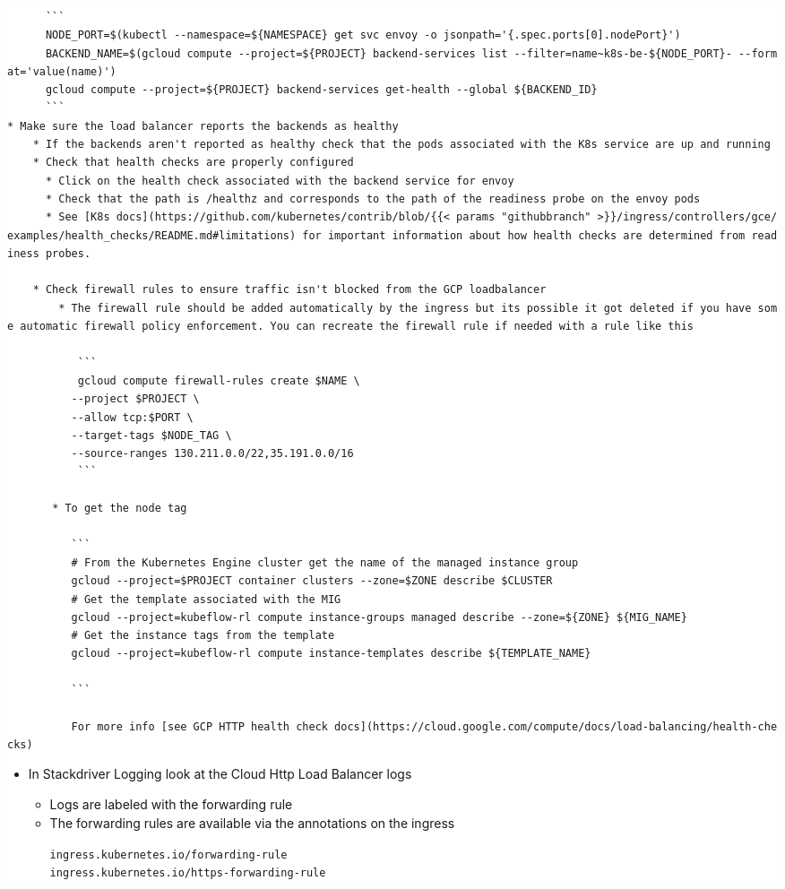           ```
          NODE_PORT=$(kubectl --namespace=${NAMESPACE} get svc envoy -o jsonpath='{.spec.ports[0].nodePort}')
          BACKEND_NAME=$(gcloud compute --project=${PROJECT} backend-services list --filter=name~k8s-be-${NODE_PORT}- --format='value(name)')
          gcloud compute --project=${PROJECT} backend-services get-health --global ${BACKEND_ID}
          ```
    * Make sure the load balancer reports the backends as healthy
        * If the backends aren't reported as healthy check that the pods associated with the K8s service are up and running
        * Check that health checks are properly configured
          * Click on the health check associated with the backend service for envoy
          * Check that the path is /healthz and corresponds to the path of the readiness probe on the envoy pods
          * See [K8s docs](https://github.com/kubernetes/contrib/blob/{{< params "githubbranch" >}}/ingress/controllers/gce/examples/health_checks/README.md#limitations) for important information about how health checks are determined from readiness probes.

        * Check firewall rules to ensure traffic isn't blocked from the GCP loadbalancer
            * The firewall rule should be added automatically by the ingress but its possible it got deleted if you have some automatic firewall policy enforcement. You can recreate the firewall rule if needed with a rule like this

               ```
               gcloud compute firewall-rules create $NAME \
              --project $PROJECT \
              --allow tcp:$PORT \
              --target-tags $NODE_TAG \
              --source-ranges 130.211.0.0/22,35.191.0.0/16
               ```

           * To get the node tag

              ```
              # From the Kubernetes Engine cluster get the name of the managed instance group
              gcloud --project=$PROJECT container clusters --zone=$ZONE describe $CLUSTER
              # Get the template associated with the MIG
              gcloud --project=kubeflow-rl compute instance-groups managed describe --zone=${ZONE} ${MIG_NAME}
              # Get the instance tags from the template
              gcloud --project=kubeflow-rl compute instance-templates describe ${TEMPLATE_NAME}

              ```

              For more info [see GCP HTTP health check docs](https://cloud.google.com/compute/docs/load-balancing/health-checks)

  * In Stackdriver Logging look at the Cloud Http Load Balancer logs

    * Logs are labeled with the forwarding rule
    * The forwarding rules are available via the annotations on the ingress
      ```
      ingress.kubernetes.io/forwarding-rule
      ingress.kubernetes.io/https-forwarding-rule
      ```
